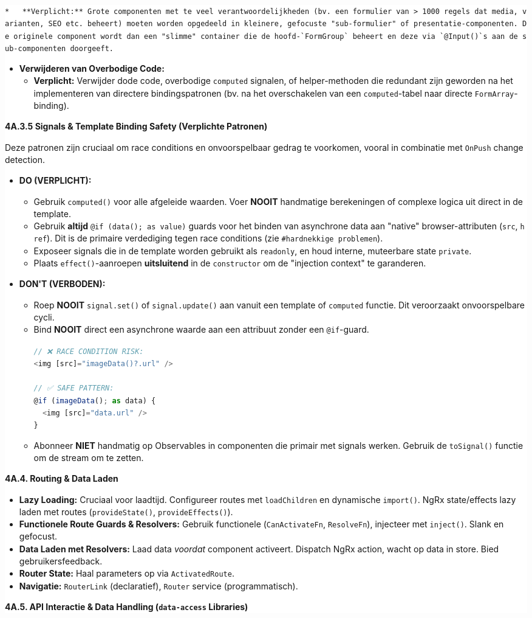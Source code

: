     *   **Verplicht:** Grote componenten met te veel verantwoordelijkheden (bv. een formulier van > 1000 regels dat media, varianten, SEO etc. beheert) moeten worden opgedeeld in kleinere, gefocuste "sub-formulier" of presentatie-componenten. De originele component wordt dan een "slimme" container die de hoofd-`FormGroup` beheert en deze via `@Input()`s aan de sub-componenten doorgeeft.

*   **Verwijderen van Overbodige Code:**
    *   **Verplicht:** Verwijder dode code, overbodige `computed` signalen, of helper-methoden die redundant zijn geworden na het implementeren van directere bindingspatronen (bv. na het overschakelen van een `computed`-tabel naar directe `FormArray`-binding).

**4A.3.5 Signals & Template Binding Safety (Verplichte Patronen)**

Deze patronen zijn cruciaal om race conditions en onvoorspelbaar gedrag te voorkomen, vooral in combinatie met `OnPush` change detection.

*   **DO (VERPLICHT):**
    *   Gebruik `computed()` voor alle afgeleide waarden. Voer **NOOIT** handmatige berekeningen of complexe logica uit direct in de template.
    *   Gebruik **altijd** `@if (data(); as value)` guards voor het binden van asynchrone data aan "native" browser-attributen (`src`, `href`). Dit is de primaire verdediging tegen race conditions (zie `#hardnekkige problemen`).
    *   Exposeer signals die in de template worden gebruikt als `readonly`, en houd interne, muteerbare state `private`.
    *   Plaats `effect()`-aanroepen **uitsluitend** in de `constructor` om de "injection context" te garanderen.

*   **DON'T (VERBODEN):**
    *   Roep **NOOIT** `signal.set()` of `signal.update()` aan vanuit een template of `computed` functie. Dit veroorzaakt onvoorspelbare cycli.
    *   Bind **NOOIT** direct een asynchrone waarde aan een attribuut zonder een `@if`-guard.
        ```typescript
        // ❌ RACE CONDITION RISK:
        <img [src]="imageData()?.url" />

        // ✅ SAFE PATTERN:
        @if (imageData(); as data) {
          <img [src]="data.url" />
        }
        ```
    *   Abonneer **NIET** handmatig op Observables in componenten die primair met signals werken. Gebruik de `toSignal()` functie om de stream om te zetten.

**4A.4. Routing & Data Laden**

*   **Lazy Loading:** Cruciaal voor laadtijd. Configureer routes met `loadChildren` en dynamische `import()`. NgRx state/effects lazy laden met routes (`provideState()`, `provideEffects()`).
*   **Functionele Route Guards & Resolvers:** Gebruik functionele (`CanActivateFn`, `ResolveFn`), injecteer met `inject()`. Slank en gefocust.
*   **Data Laden met Resolvers:** Laad data *voordat* component activeert. Dispatch NgRx action, wacht op data in store. Bied gebruikersfeedback.
*   **Router State:** Haal parameters op via `ActivatedRoute`.
*   **Navigatie:** `RouterLink` (declaratief), `Router` service (programmatisch).

**4A.5. API Interactie & Data Handling (`data-access` Libraries)**
